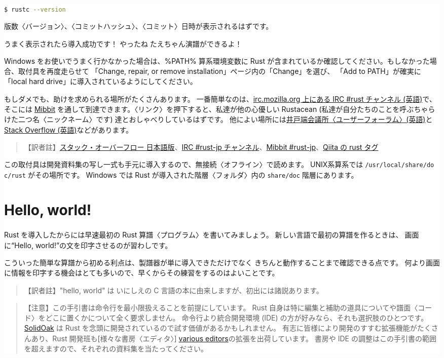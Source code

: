 

```bash
$ rustc --version
```

版数〈バージョン〉、〈コミットハッシュ〉、〈コミット〉日時が表示されるはずです。



うまく表示されたら導入成功です！ やったね たえちゃん演譜ができるよ！



Windows をお使いでうまく行かなかった場合は、%PATH% 算系環境変数に Rust
が含まれているか確認してください。もしなかった場合、取付具を再度走らせて
「Change, repair, or remove installation」ページ内の「Change」を選び、
「Add to PATH」が確実に「local hard drive」に導入されているようにしてください。



もしダメでも、助けを求められる場所がたくさんあります。
一番簡単なのは、[irc.mozilla.org 上にある IRC #rust チャンネル (英語)][irc]で、そこには
[Mibbit][mibbit] を通して到達できます。〈リンク〉を押下すると、私達が他の心優しい 
Rustacean (私達が自分たちのことを呼ぶちゃらけた二つ名〈ニックネーム〉です)
達とおしゃべりしているはずです。
他によい場所には[井戸端会議所〈ユーザーフォーラム〉(英語)][users]と
[Stack Overflow (英語)][stackoverflow]などがあります。



[irc]: irc://irc.mozilla.org/#rust
[mibbit]: https://chat.mibbit.com/?server=irc.mozilla.org&channel=%23rust
[users]: https://users.rust-lang.org/
[stackoverflow]: https://stackoverflow.com/questions/tagged/rust



> 【訳者註】[スタック・オーバーフロー 日本語版][stackoverflow-ja]、[IRC #rust-jp チャンネル][irc-jp]、[Mibbit #rust-jp][mibbit-jp]、[Qiita の rust タグ][qiita]

[stackoverflow-ja]: https://ja.stackoverflow.com/questions/tagged/rust
[irc-jp]: irc://irc.mozilla.org/#rust-jp
[mibbit-jp]: https://chat.mibbit.com/?server=irc.mozilla.org&channel=%23rust-jp
[qiita]: https://qiita.com/tags/rust



この取付具は開発資料集の写し一式も手元に導入するので、無接続〈オフライン〉で読めます。
UNIX系算系では `/usr/local/share/doc/rust` がその場所です。
Windows では Rust が導入された階層〈フォルダ〉内の `share/doc`
階層にあります。



# Hello, world!

Rust を導入したからには早速最初の Rust 算譜〈プログラム〉を書いてみましょう。
新しい言語で最初の算譜を作るときは、
画面に“Hello, world!”の文を印字させるのが習わしです。



こういった簡単な算譜から初める利点は、製譜器が単に導入できただけでなく
きちんと動作することまで確認できる点です。
何より画面に情報を印字する機会はとても多いので、早くからその練習をするのはよいことです。



> 【訳者註】"hello, world" は いにしえの C 言語の本に由来しますが、初出には諸説あります。

> 【注意】この手引書は命令行を最小限扱えることを前提にしています。 Rust 
> 自身は特に編集と補助の道具についてや譜面〈コード〉をどこに置くかについて全く要求しません。
> 命令行より統合開発環境 (IDE) の方が好みなら、それも選択肢のひとつです。
> [SolidOak][solidoak] は Rust を念頭に開発されているので試す価値があるかもしれません。
> 有志に皆様により開発のすすむ拡張機能がたくさんあり、Rust 開発班も[様々な書房〈エディタ〉]
> [various editors]の拡張を出荷しています。
> 書房や IDE の調整はこの手引書の範囲を超えますので、それぞれの資料集を当たってください。


[install-page]: https://www.rust-lang.org/install.html
[from-source]: https://github.com/rust-lang/rust#building-from-source
[SolidOak]: https://github.com/oakes/SolidOak
[various editors]: https://github.com/rust-lang/rust/blob/master/src/etc/CONFIGS.md
[macro]: macros.html
[statically allocated]: the-stack-and-the-heap.html
[expression oriented]: glossary.html#expression-oriented-language
[TOML]: https://github.com/toml-lang/toml
[Cargo guide]: http://doc.crates.io/guide.html
[learnrust]: learn-rust.html
[syntax]: syntax-and-semantics.html